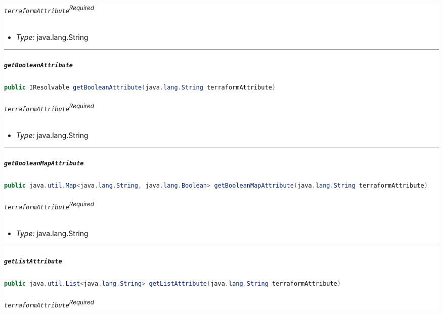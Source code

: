###### `terraformAttribute`<sup>Required</sup> <a name="terraformAttribute" id="rhizo-co-terraform-provider-oci.mysqlHeatWaveCluster.MysqlHeatWaveCluster.getAnyMapAttribute.parameter.terraformAttribute"></a>

- *Type:* java.lang.String

---

##### `getBooleanAttribute` <a name="getBooleanAttribute" id="rhizo-co-terraform-provider-oci.mysqlHeatWaveCluster.MysqlHeatWaveCluster.getBooleanAttribute"></a>

```java
public IResolvable getBooleanAttribute(java.lang.String terraformAttribute)
```

###### `terraformAttribute`<sup>Required</sup> <a name="terraformAttribute" id="rhizo-co-terraform-provider-oci.mysqlHeatWaveCluster.MysqlHeatWaveCluster.getBooleanAttribute.parameter.terraformAttribute"></a>

- *Type:* java.lang.String

---

##### `getBooleanMapAttribute` <a name="getBooleanMapAttribute" id="rhizo-co-terraform-provider-oci.mysqlHeatWaveCluster.MysqlHeatWaveCluster.getBooleanMapAttribute"></a>

```java
public java.util.Map<java.lang.String, java.lang.Boolean> getBooleanMapAttribute(java.lang.String terraformAttribute)
```

###### `terraformAttribute`<sup>Required</sup> <a name="terraformAttribute" id="rhizo-co-terraform-provider-oci.mysqlHeatWaveCluster.MysqlHeatWaveCluster.getBooleanMapAttribute.parameter.terraformAttribute"></a>

- *Type:* java.lang.String

---

##### `getListAttribute` <a name="getListAttribute" id="rhizo-co-terraform-provider-oci.mysqlHeatWaveCluster.MysqlHeatWaveCluster.getListAttribute"></a>

```java
public java.util.List<java.lang.String> getListAttribute(java.lang.String terraformAttribute)
```

###### `terraformAttribute`<sup>Required</sup> <a name="terraformAttribute" id="rhizo-co-terraform-provider-oci.mysqlHeatWaveCluster.MysqlHeatWaveCluster.getListAttribute.parameter.terraformAttribute"></a>
